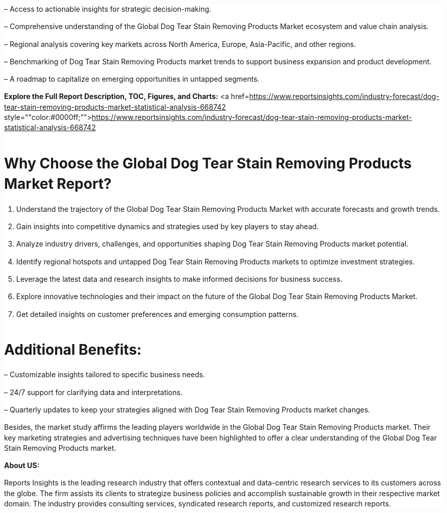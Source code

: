 – Access to actionable insights for strategic decision-making.

– Comprehensive understanding of the Global Dog Tear Stain Removing Products Market ecosystem and value chain analysis.

– Regional analysis covering key markets across North America, Europe, Asia-Pacific, and other regions.

– Benchmarking of Dog Tear Stain Removing Products market trends to support business expansion and product development.

– A roadmap to capitalize on emerging opportunities in untapped segments.

<strong>Explore the Full Report Description, TOC, Figures, and Charts:</strong>
<a href=https://www.reportsinsights.com/industry-forecast/dog-tear-stain-removing-products-market-statistical-analysis-668742 style=""color:#0000ff;"">https://www.reportsinsights.com/industry-forecast/dog-tear-stain-removing-products-market-statistical-analysis-668742</a>

# <strong>Why Choose the Global Dog Tear Stain Removing Products Market Report?</strong>

1. Understand the trajectory of the Global Dog Tear Stain Removing Products Market with accurate forecasts and growth trends.

2. Gain insights into competitive dynamics and strategies used by key players to stay ahead.

3. Analyze industry drivers, challenges, and opportunities shaping Dog Tear Stain Removing Products market potential.

4. Identify regional hotspots and untapped Dog Tear Stain Removing Products markets to optimize investment strategies.

5. Leverage the latest data and research insights to make informed decisions for business success.

6. Explore innovative technologies and their impact on the future of the Global Dog Tear Stain Removing Products Market.

7. Get detailed insights on customer preferences and emerging consumption patterns.

# <strong>Additional Benefits:</strong>

– Customizable insights tailored to specific business needs.

– 24/7 support for clarifying data and interpretations.

– Quarterly updates to keep your strategies aligned with Dog Tear Stain Removing Products market changes.

Besides, the market study affirms the leading players worldwide in the Global Dog Tear Stain Removing Products market. Their key marketing strategies and advertising techniques have been highlighted to offer a clear understanding of the Global Dog Tear Stain Removing Products market.

<strong><strong>About US</strong>:</strong>

Reports Insights is the leading research industry that offers contextual and data-centric research services to its customers across the globe. The firm assists its clients to strategize business policies and accomplish sustainable growth in their respective market domain. The industry provides consulting services, syndicated research reports, and customized research reports.
